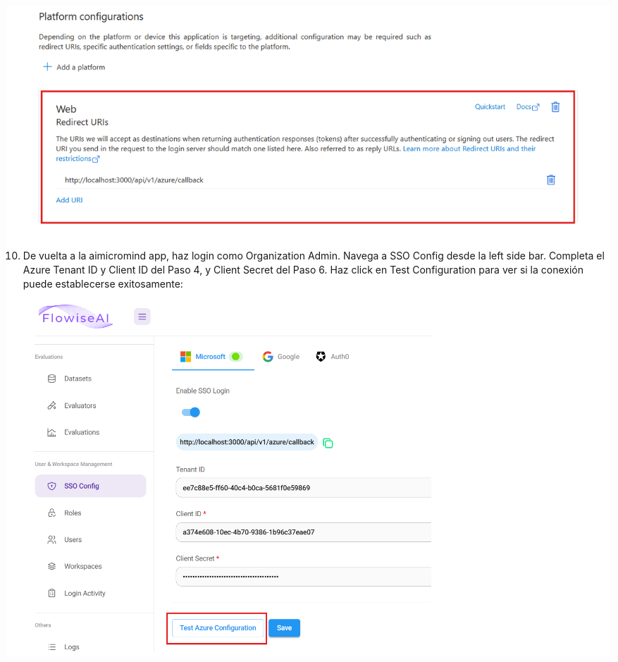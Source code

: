 <figure><img src="../.gitbook/assets/image (219).png" alt=""><figcaption></figcaption></figure>

10. De vuelta a la aimicromind app, haz login como Organization Admin. Navega a SSO Config desde la left side bar. Completa el Azure Tenant ID y Client ID del Paso 4, y Client Secret del Paso 6. Haz click en Test Configuration para ver si la conexión puede establecerse exitosamente:

<figure><img src="../.gitbook/assets/image (220).png" alt="" width="563"><figcaption></figcaption></figure>
